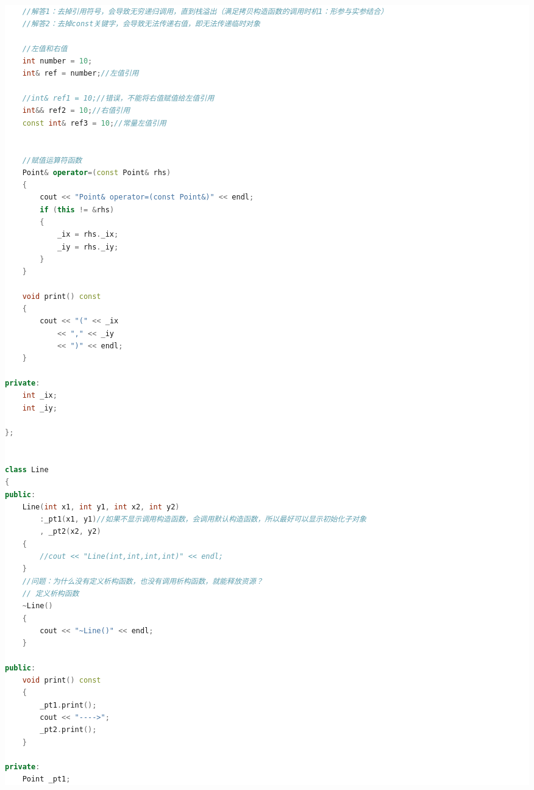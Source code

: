 ```cpp
	//解答1：去掉引用符号，会导致无穷递归调用，直到栈溢出（满足拷贝构造函数的调用时机1：形参与实参结合）
	//解答2：去掉const关键字，会导致无法传递右值，即无法传递临时对象

	//左值和右值
	int number = 10;
	int& ref = number;//左值引用

	//int& ref1 = 10;//错误，不能将右值赋值给左值引用
	int&& ref2 = 10;//右值引用
	const int& ref3 = 10;//常量左值引用


	//赋值运算符函数
	Point& operator=(const Point& rhs)
	{
		cout << "Point& operator=(const Point&)" << endl;
		if (this != &rhs)
		{
			_ix = rhs._ix;
			_iy = rhs._iy;
		}
	}

	void print() const
	{
		cout << "(" << _ix
			<< "," << _iy
			<< ")" << endl;
	}

private:
	int _ix;
	int _iy;

};


class Line
{
public:
	Line(int x1, int y1, int x2, int y2)
		:_pt1(x1, y1)//如果不显示调用构造函数，会调用默认构造函数，所以最好可以显示初始化子对象
		, _pt2(x2, y2)
	{
		//cout << "Line(int,int,int,int)" << endl;
	}
	//问题：为什么没有定义析构函数，也没有调用析构函数，就能释放资源？
	// 定义析构函数
	~Line()
	{
		cout << "~Line()" << endl;
	}

public:
	void print() const
	{
		_pt1.print();
		cout << "---->";
		_pt2.print();
	}

private:
	Point _pt1;
```